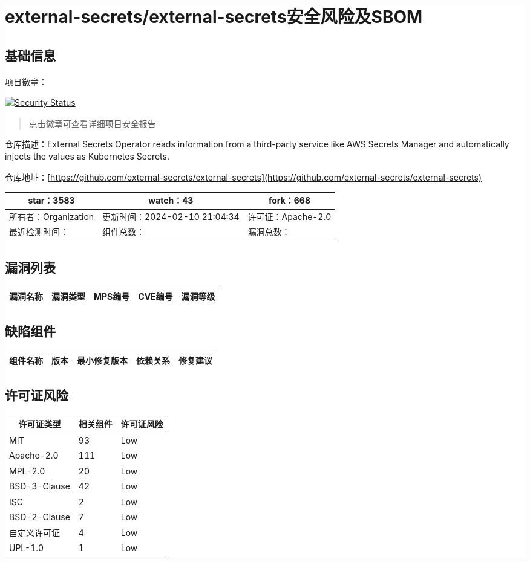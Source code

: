 # external-secrets/external-secrets安全风险及SBOM

## 基础信息

项目徽章：

[![Security Status](https://www.murphysec.com/platform3/v31/badge/1756751267448156160.svg)](https://www.murphysec.com/console/report/1721957837114482688/1756751267448156160)

> 点击徽章可查看详细项目安全报告

仓库描述：External Secrets Operator reads information from a third-party service like AWS Secrets Manager and automatically injects the values as Kubernetes Secrets.

仓库地址：[https://github.com/external-secrets/external-secrets](https://github.com/external-secrets/external-secrets)

| star：3583 | watch：43 | fork：668 |
| ----------- | -------------- | ------------ |
| 所有者：Organization | 更新时间：2024-02-10 21:04:34 | 许可证：Apache-2.0 |
| 最近检测时间： | 组件总数： | 漏洞总数： |




## 漏洞列表

| 漏洞名称 | 漏洞类型 | MPS编号 | CVE编号 | 漏洞等级 |
| ------- | ------ | ------- | ------ | ----- |





## 缺陷组件

| 组件名称 | 版本 | 最小修复版本 | 依赖关系 | 修复建议 |
| -------- | ---- | ------------ | -------- | -------- |





## 许可证风险

| 许可证类型 | 相关组件 | 许可证风险 |
| ---------- | -------- | ---------- |
|MIT|93|Low|
|Apache-2.0|111|Low|
|MPL-2.0|20|Low|
|BSD-3-Clause|42|Low|
|ISC|2|Low|
|BSD-2-Clause|7|Low|
|自定义许可证|4|Low|
|UPL-1.0|1|Low|
